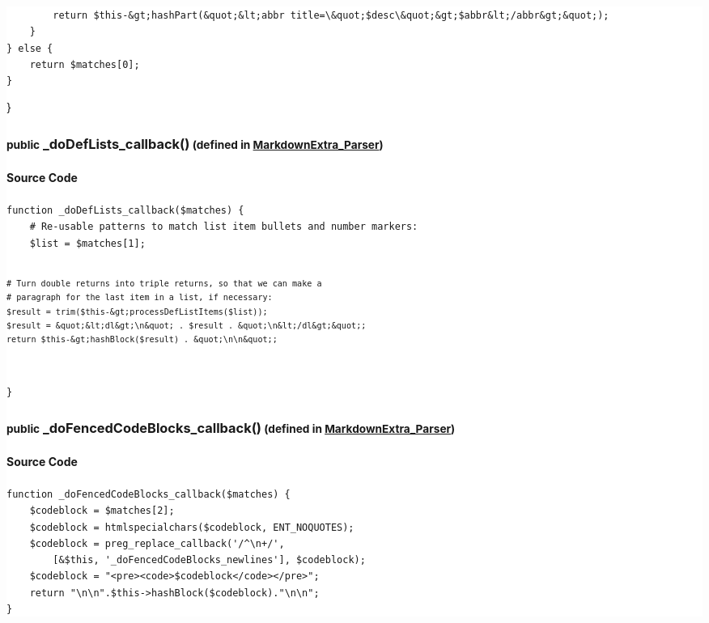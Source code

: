 			return $this-&gt;hashPart(&quot;&lt;abbr title=\&quot;$desc\&quot;&gt;$abbr&lt;/abbr&gt;&quot;);
		}
	} else {
		return $matches[0];
	}
}</code>
</pre>
</div>
</div>

<div class='method'>
<h3 id="_doDefLists_callback"><small>public</small>  _doDefLists_callback()<small> (defined in <a href='/documentation/api/MarkdownExtra_Parser'>MarkdownExtra_Parser</a>)</small></h3>
<div class='description'></div>
<div class="method-source">
<h4>Source Code</h4>
<pre>
<code class="language-php">function _doDefLists_callback($matches) {
	# Re-usable patterns to match list item bullets and number markers:
	$list = $matches[1];
	
	# Turn double returns into triple returns, so that we can make a
	# paragraph for the last item in a list, if necessary:
	$result = trim($this-&gt;processDefListItems($list));
	$result = &quot;&lt;dl&gt;\n&quot; . $result . &quot;\n&lt;/dl&gt;&quot;;
	return $this-&gt;hashBlock($result) . &quot;\n\n&quot;;
}</code>
</pre>
</div>
</div>

<div class='method'>
<h3 id="_doFencedCodeBlocks_callback"><small>public</small>  _doFencedCodeBlocks_callback()<small> (defined in <a href='/documentation/api/MarkdownExtra_Parser'>MarkdownExtra_Parser</a>)</small></h3>
<div class='description'></div>
<div class="method-source">
<h4>Source Code</h4>
<pre>
<code class="language-php">function _doFencedCodeBlocks_callback($matches) {
	$codeblock = $matches[2];
	$codeblock = htmlspecialchars($codeblock, ENT_NOQUOTES);
	$codeblock = preg_replace_callback(&#039;/^\n+/&#039;,
		[&amp;$this, &#039;_doFencedCodeBlocks_newlines&#039;], $codeblock);
	$codeblock = &quot;&lt;pre&gt;&lt;code&gt;$codeblock&lt;/code&gt;&lt;/pre&gt;&quot;;
	return &quot;\n\n&quot;.$this-&gt;hashBlock($codeblock).&quot;\n\n&quot;;
}</code>
</pre>
</div>
</div>
